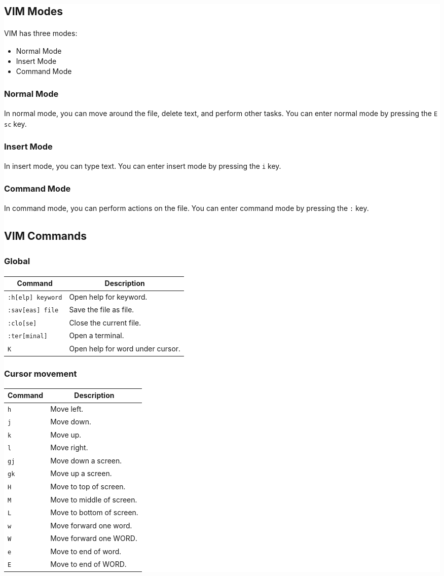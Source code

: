 ## VIM Modes

VIM has three modes:

- Normal Mode
- Insert Mode
- Command Mode

### Normal Mode

In normal mode, you can move around the file, delete text, and perform other tasks. You can enter normal mode by pressing the `Esc` key.

### Insert Mode

In insert mode, you can type text. You can enter insert mode by pressing the `i` key.

### Command Mode

In command mode, you can perform actions on the file. You can enter command mode by pressing the `:` key.

## VIM Commands

### Global

| Command           | Description                      |
| ----------------- | -------------------------------- |
| `:h[elp] keyword` | Open help for keyword.           |
| `:sav[eas] file`  | Save the file as file.           |
| `:clo[se]`        | Close the current file.          |
| `:ter[minal]`     | Open a terminal.                 |
| `K`               | Open help for word under cursor. |

### Cursor movement

| Command    | Description                                                                |
| ---------- | -------------------------------------------------------------------------- |
| `h`        | Move left.                                                                 |
| `j`        | Move down.                                                                 |
| `k`        | Move up.                                                                   |
| `l`        | Move right.                                                                |
| `gj`       | Move down a screen.                                                        |
| `gk`       | Move up a screen.                                                          |
| `H`        | Move to top of screen.                                                     |
| `M`        | Move to middle of screen.                                                  |
| `L`        | Move to bottom of screen.                                                  |
| `w`        | Move forward one word.                                                     |
| `W`        | Move forward one WORD.                                                     |
| `e`        | Move to end of word.                                                       |
| `E`        | Move to end of WORD.                                                       |